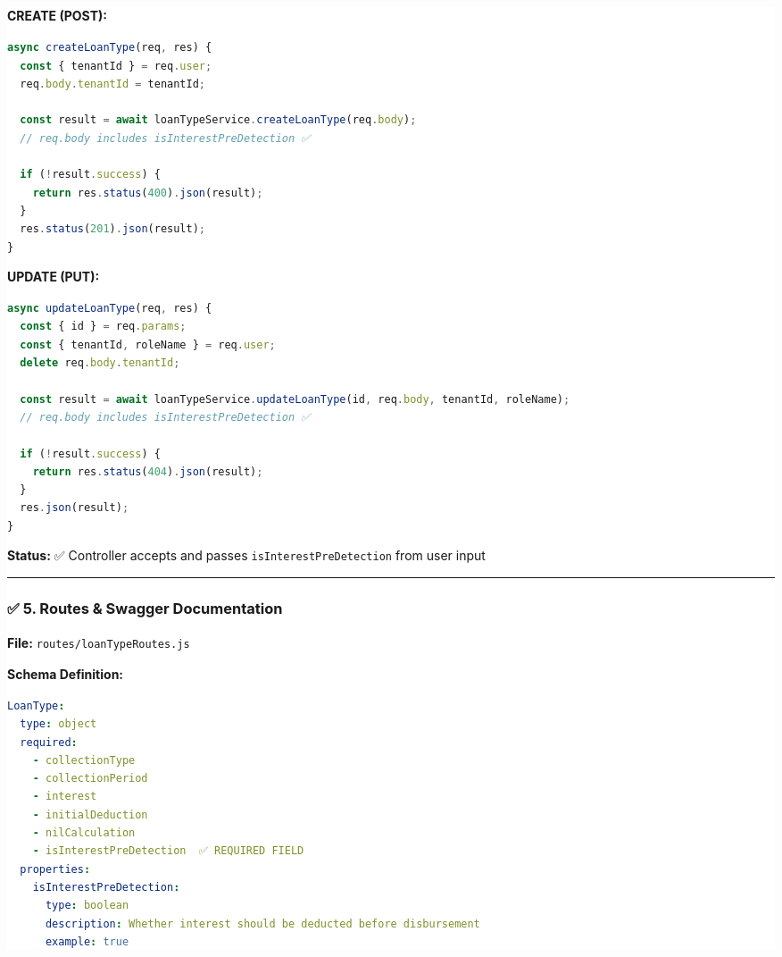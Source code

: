 **CREATE (POST):**
```javascript
async createLoanType(req, res) {
  const { tenantId } = req.user;
  req.body.tenantId = tenantId;
  
  const result = await loanTypeService.createLoanType(req.body);
  // req.body includes isInterestPreDetection ✅
  
  if (!result.success) {
    return res.status(400).json(result);
  }
  res.status(201).json(result);
}
```

**UPDATE (PUT):**
```javascript
async updateLoanType(req, res) {
  const { id } = req.params;
  const { tenantId, roleName } = req.user;
  delete req.body.tenantId;
  
  const result = await loanTypeService.updateLoanType(id, req.body, tenantId, roleName);
  // req.body includes isInterestPreDetection ✅
  
  if (!result.success) {
    return res.status(404).json(result);
  }
  res.json(result);
}
```

**Status:** ✅ Controller accepts and passes `isInterestPreDetection` from user input

---

### ✅ 5. Routes & Swagger Documentation
**File:** `routes/loanTypeRoutes.js`

**Schema Definition:**
```yaml
LoanType:
  type: object
  required:
    - collectionType
    - collectionPeriod
    - interest
    - initialDeduction
    - nilCalculation
    - isInterestPreDetection  ✅ REQUIRED FIELD
  properties:
    isInterestPreDetection:
      type: boolean
      description: Whether interest should be deducted before disbursement
      example: true
```
